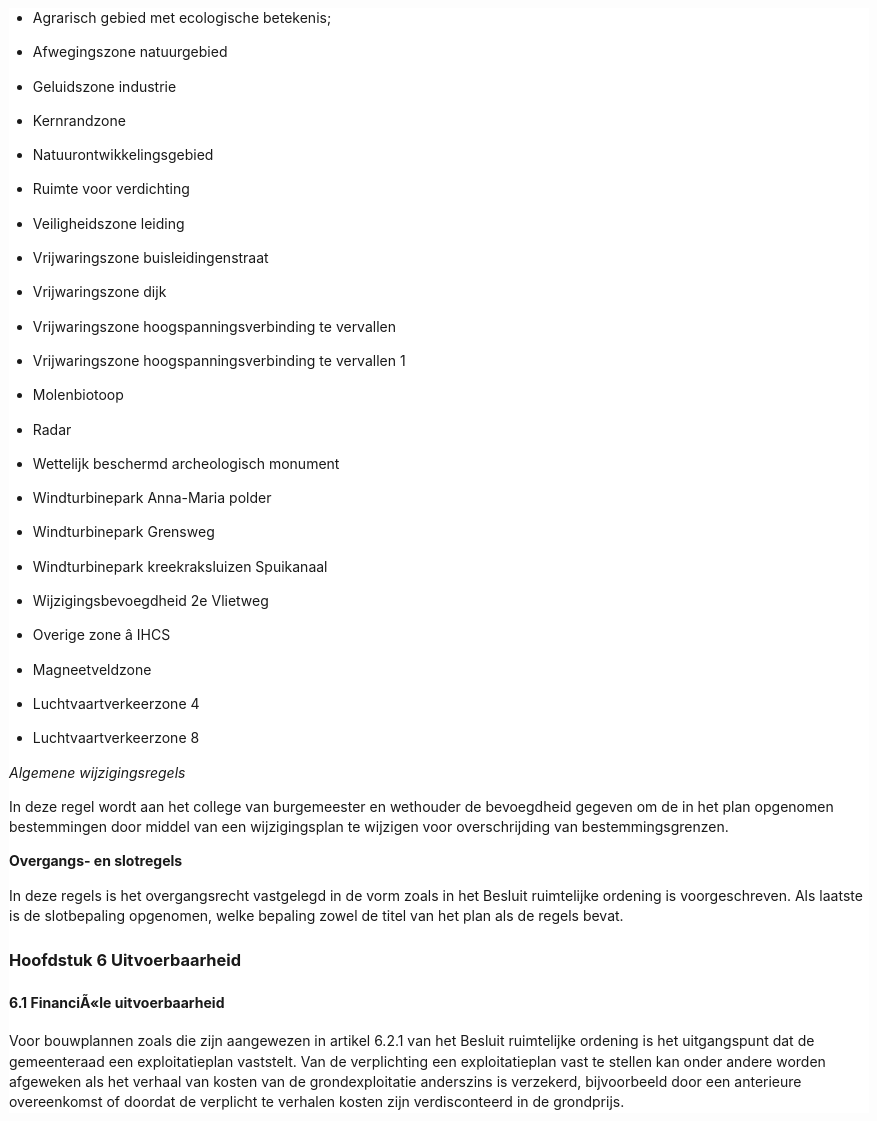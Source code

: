 * Agrarisch gebied met ecologische betekenis;

* Afwegingszone natuurgebied

* Geluidszone industrie

* Kernrandzone

* Natuurontwikkelingsgebied

* Ruimte voor verdichting

* Veiligheidszone leiding

* Vrijwaringszone buisleidingenstraat

* Vrijwaringszone dijk

* Vrijwaringszone hoogspanningsverbinding te vervallen

* Vrijwaringszone hoogspanningsverbinding te vervallen 1

* Molenbiotoop

* Radar

* Wettelijk beschermd archeologisch monument

* Windturbinepark Anna\-Maria polder

* Windturbinepark Grensweg

* Windturbinepark kreekraksluizen Spuikanaal

* Wijzigingsbevoegdheid 2e Vlietweg

* Overige zone â IHCS

* Magneetveldzone

* Luchtvaartverkeerzone 4

* Luchtvaartverkeerzone 8

*Algemene wijzigingsregels*

In deze regel wordt aan het college van burgemeester en wethouder de bevoegdheid gegeven om de in het plan opgenomen bestemmingen door middel van een wijzigingsplan te wijzigen voor overschrijding van bestemmingsgrenzen.

**Overgangs\- en slotregels**

In deze regels is het overgangsrecht vastgelegd in de vorm zoals in het Besluit ruimtelijke ordening is voorgeschreven. Als laatste is de slotbepaling opgenomen, welke bepaling zowel de titel van het plan als de regels bevat.

### Hoofdstuk 6 Uitvoerbaarheid

#### 6\.1 FinanciÃ«le uitvoerbaarheid

Voor bouwplannen zoals die zijn aangewezen in artikel 6\.2\.1 van het Besluit ruimtelijke ordening is het uitgangspunt dat de gemeenteraad een exploitatieplan vaststelt. Van de verplichting een exploitatieplan vast te stellen kan onder andere worden afgeweken als het verhaal van kosten van de grondexploitatie anderszins is verzekerd, bijvoorbeeld door een anterieure overeenkomst of doordat de verplicht te verhalen kosten zijn verdisconteerd in de grondprijs.
